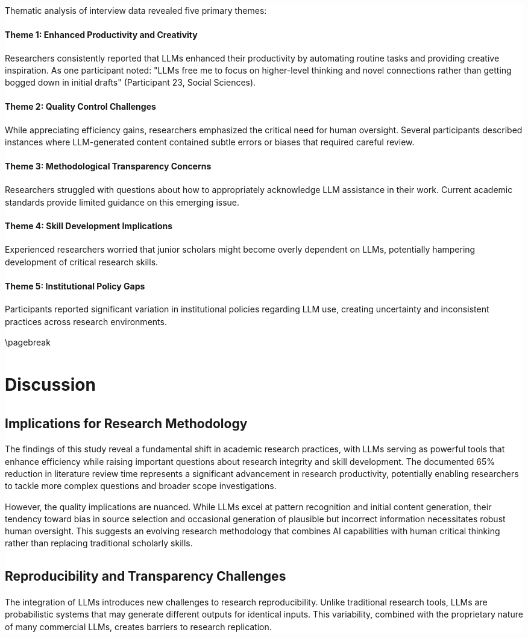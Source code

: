 Thematic analysis of interview data revealed five primary themes:

#### Theme 1: Enhanced Productivity and Creativity

Researchers consistently reported that LLMs enhanced their productivity by automating routine tasks and providing creative inspiration. As one participant noted: "LLMs free me to focus on higher-level thinking and novel connections rather than getting bogged down in initial drafts" (Participant 23, Social Sciences).

#### Theme 2: Quality Control Challenges

While appreciating efficiency gains, researchers emphasized the critical need for human oversight. Several participants described instances where LLM-generated content contained subtle errors or biases that required careful review.

#### Theme 3: Methodological Transparency Concerns

Researchers struggled with questions about how to appropriately acknowledge LLM assistance in their work. Current academic standards provide limited guidance on this emerging issue.

#### Theme 4: Skill Development Implications

Experienced researchers worried that junior scholars might become overly dependent on LLMs, potentially hampering development of critical research skills.

#### Theme 5: Institutional Policy Gaps

Participants reported significant variation in institutional policies regarding LLM use, creating uncertainty and inconsistent practices across research environments.

\pagebreak

# Discussion

## Implications for Research Methodology

The findings of this study reveal a fundamental shift in academic research practices, with LLMs serving as powerful tools that enhance efficiency while raising important questions about research integrity and skill development. The documented 65% reduction in literature review time represents a significant advancement in research productivity, potentially enabling researchers to tackle more complex questions and broader scope investigations.

However, the quality implications are nuanced. While LLMs excel at pattern recognition and initial content generation, their tendency toward bias in source selection and occasional generation of plausible but incorrect information necessitates robust human oversight. This suggests an evolving research methodology that combines AI capabilities with human critical thinking rather than replacing traditional scholarly skills.

## Reproducibility and Transparency Challenges

The integration of LLMs introduces new challenges to research reproducibility. Unlike traditional research tools, LLMs are probabilistic systems that may generate different outputs for identical inputs. This variability, combined with the proprietary nature of many commercial LLMs, creates barriers to research replication.
